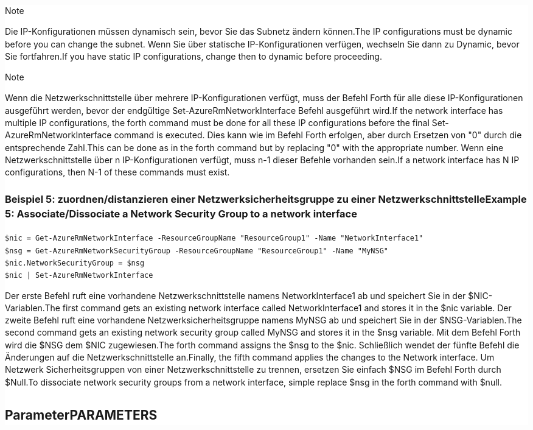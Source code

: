 >[!NOTE] 
><span data-ttu-id="b76f4-131">Die IP-Konfigurationen müssen dynamisch sein, bevor Sie das Subnetz ändern können.</span><span class="sxs-lookup"><span data-stu-id="b76f4-131">The IP configurations must be dynamic before you can change the subnet.</span></span> <span data-ttu-id="b76f4-132">Wenn Sie über statische IP-Konfigurationen verfügen, wechseln Sie dann zu Dynamic, bevor Sie fortfahren.</span><span class="sxs-lookup"><span data-stu-id="b76f4-132">If you have static IP configurations, change then to dynamic before proceeding.</span></span> 

>[!NOTE]
><span data-ttu-id="b76f4-133">Wenn die Netzwerkschnittstelle über mehrere IP-Konfigurationen verfügt, muss der Befehl Forth für alle diese IP-Konfigurationen ausgeführt werden, bevor der endgültige Set-AzureRmNetworkInterface Befehl ausgeführt wird.</span><span class="sxs-lookup"><span data-stu-id="b76f4-133">If the network interface has multiple IP configurations, the forth command must be done for all these IP configurations before the final Set-AzureRmNetworkInterface command is executed.</span></span> <span data-ttu-id="b76f4-134">Dies kann wie im Befehl Forth erfolgen, aber durch Ersetzen von "0" durch die entsprechende Zahl.</span><span class="sxs-lookup"><span data-stu-id="b76f4-134">This can be done as in the forth command but by replacing "0" with the appropriate number.</span></span> <span data-ttu-id="b76f4-135">Wenn eine Netzwerkschnittstelle über n IP-Konfigurationen verfügt, muss n-1 dieser Befehle vorhanden sein.</span><span class="sxs-lookup"><span data-stu-id="b76f4-135">If a network interface has N IP configurations, then N-1 of these commands must exist.</span></span>

### <span data-ttu-id="b76f4-136">Beispiel 5: zuordnen/distanzieren einer Netzwerksicherheitsgruppe zu einer Netzwerkschnittstelle</span><span class="sxs-lookup"><span data-stu-id="b76f4-136">Example 5: Associate/Dissociate a Network Security Group to a network interface</span></span>
```
$nic = Get-AzureRmNetworkInterface -ResourceGroupName "ResourceGroup1" -Name "NetworkInterface1"
$nsg = Get-AzureRmNetworkSecurityGroup -ResourceGroupName "ResourceGroup1" -Name "MyNSG"
$nic.NetworkSecurityGroup = $nsg
$nic | Set-AzureRmNetworkInterface
```

<span data-ttu-id="b76f4-137">Der erste Befehl ruft eine vorhandene Netzwerkschnittstelle namens NetworkInterface1 ab und speichert Sie in der $NIC-Variablen.</span><span class="sxs-lookup"><span data-stu-id="b76f4-137">The first command gets an existing network interface called NetworkInterface1 and stores it in the $nic variable.</span></span> <span data-ttu-id="b76f4-138">Der zweite Befehl ruft eine vorhandene Netzwerksicherheitsgruppe namens MyNSG ab und speichert Sie in der $NSG-Variablen.</span><span class="sxs-lookup"><span data-stu-id="b76f4-138">The second command gets an existing network security group called MyNSG and stores it in the $nsg variable.</span></span> <span data-ttu-id="b76f4-139">Mit dem Befehl Forth wird die $NSG dem $NIC zugewiesen.</span><span class="sxs-lookup"><span data-stu-id="b76f4-139">The forth command assigns the $nsg to the $nic.</span></span> <span data-ttu-id="b76f4-140">Schließlich wendet der fünfte Befehl die Änderungen auf die Netzwerkschnittstelle an.</span><span class="sxs-lookup"><span data-stu-id="b76f4-140">Finally, the fifth command applies the changes to the Network interface.</span></span> <span data-ttu-id="b76f4-141">Um Netzwerk Sicherheitsgruppen von einer Netzwerkschnittstelle zu trennen, ersetzen Sie einfach $NSG im Befehl Forth durch $Null.</span><span class="sxs-lookup"><span data-stu-id="b76f4-141">To dissociate network security groups from a network interface, simple replace $nsg in the forth command with $null.</span></span>

## <span data-ttu-id="b76f4-142">Parameter</span><span class="sxs-lookup"><span data-stu-id="b76f4-142">PARAMETERS</span></span>
